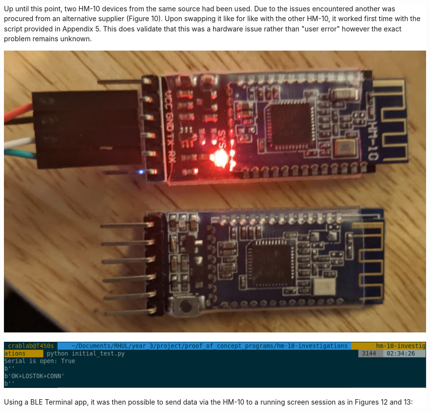 Up until this point, two HM-10 devices from the same source had been used. Due to the issues encountered another was procured from an alternative supplier (Figure 10). Upon swapping it like for like with the other HM-10, it worked first time with the script provided in Appendix 5. This does validate that this was a hardware issue rather than "user error" however the exact problem remains unknown. 

![The two HM-10s side by side. The new (and working) device has the LED illuminated](assets/figure10.jpg)

![The expected output of the script in Appendix 5 with a working HM-10](assets/figure11.png)

Using a BLE Terminal app, it was then possible to send data via the HM-10 to a running screen session as in Figures 12 and 13:
